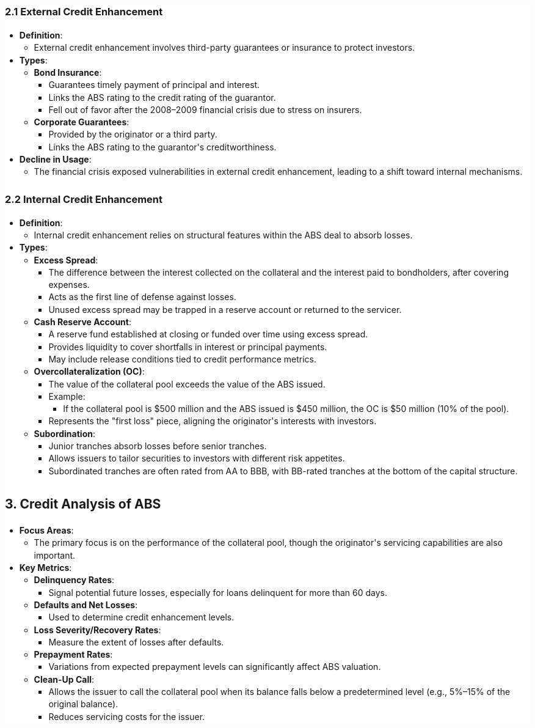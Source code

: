### 2.1 External Credit Enhancement
- **Definition**:
  - External credit enhancement involves third-party guarantees or insurance to protect investors.
- **Types**:
  - **Bond Insurance**:
	- Guarantees timely payment of principal and interest.
	- Links the ABS rating to the credit rating of the guarantor.
	- Fell out of favor after the 2008–2009 financial crisis due to stress on insurers.
  - **Corporate Guarantees**:
	- Provided by the originator or a third party.
	- Links the ABS rating to the guarantor's creditworthiness.
- **Decline in Usage**:
  - The financial crisis exposed vulnerabilities in external credit enhancement,  leading to a shift toward internal mechanisms.

### 2.2 Internal Credit Enhancement
- **Definition**:
  - Internal credit enhancement relies on structural features within the ABS deal to absorb losses.
- **Types**:
  - **Excess Spread**:
	- The difference between the interest collected on the collateral and the interest paid to bondholders,  after covering expenses.
	- Acts as the first line of defense against losses.
	- Unused excess spread may be trapped in a reserve account or returned to the servicer.
  - **Cash Reserve Account**:
	- A reserve fund established at closing or funded over time using excess spread.
	- Provides liquidity to cover shortfalls in interest or principal payments.
	- May include release conditions tied to credit performance metrics.
  - **Overcollateralization (OC)**:
	- The value of the collateral pool exceeds the value of the ABS issued.
	- Example:
	  - If the collateral pool is $500 million and the ABS issued is $450 million,  the OC is $50 million (10% of the pool).
	- Represents the "first loss" piece,  aligning the originator's interests with investors.
  - **Subordination**:
	- Junior tranches absorb losses before senior tranches.
	- Allows issuers to tailor securities to investors with different risk appetites.
	- Subordinated tranches are often rated from AA to BBB,  with BB-rated tranches at the bottom of the capital structure.

## 3. Credit Analysis of ABS
- **Focus Areas**:
  - The primary focus is on the performance of the collateral pool,  though the originator's servicing capabilities are also important.
- **Key Metrics**:
  - **Delinquency Rates**:
	- Signal potential future losses,  especially for loans delinquent for more than 60 days.
  - **Defaults and Net Losses**:
	- Used to determine credit enhancement levels.
  - **Loss Severity/Recovery Rates**:
	- Measure the extent of losses after defaults.
  - **Prepayment Rates**:
	- Variations from expected prepayment levels can significantly affect ABS valuation.
  - **Clean-Up Call**:
	- Allows the issuer to call the collateral pool when its balance falls below a predetermined level (e.g.,  5%–15% of the original balance).
	- Reduces servicing costs for the issuer.

